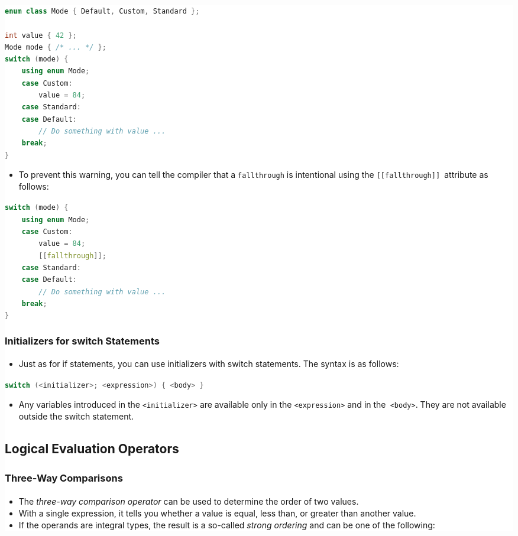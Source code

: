 ```c++
enum class Mode { Default, Custom, Standard };

int value { 42 };
Mode mode { /* ... */ };
switch (mode) {
 	using enum Mode;
 	case Custom:
 		value = 84;
 	case Standard:
 	case Default:
 		// Do something with value ...
 	break;
}
```

- To prevent this warning, you can tell the compiler that a `fallthrough` is intentional using the `[[fallthrough]] `attribute as follows:

```c++
switch (mode) {
 	using enum Mode;
 	case Custom:
 		value = 84;
 		[[fallthrough]];
 	case Standard:
 	case Default:
 		// Do something with value ...
 	break;
}
```

### Initializers for switch Statements

- Just as for if statements, you can use initializers with switch statements. The syntax is as follows:

```c++
switch (<initializer>; <expression>) { <body> }
```

- Any variables introduced in the `<initializer>` are available only in the `<expression>` and in the` <body>`. They are not available outside the switch statement.

## Logical Evaluation Operators

### Three-Way Comparisons

- The *three-way comparison operator* can be used to determine the order of two values. 
- With a single expression, it tells you whether a value is equal, less than, or greater than another value. 
- If the operands are integral types, the result is a so-called *strong ordering* and can be one of the following:
